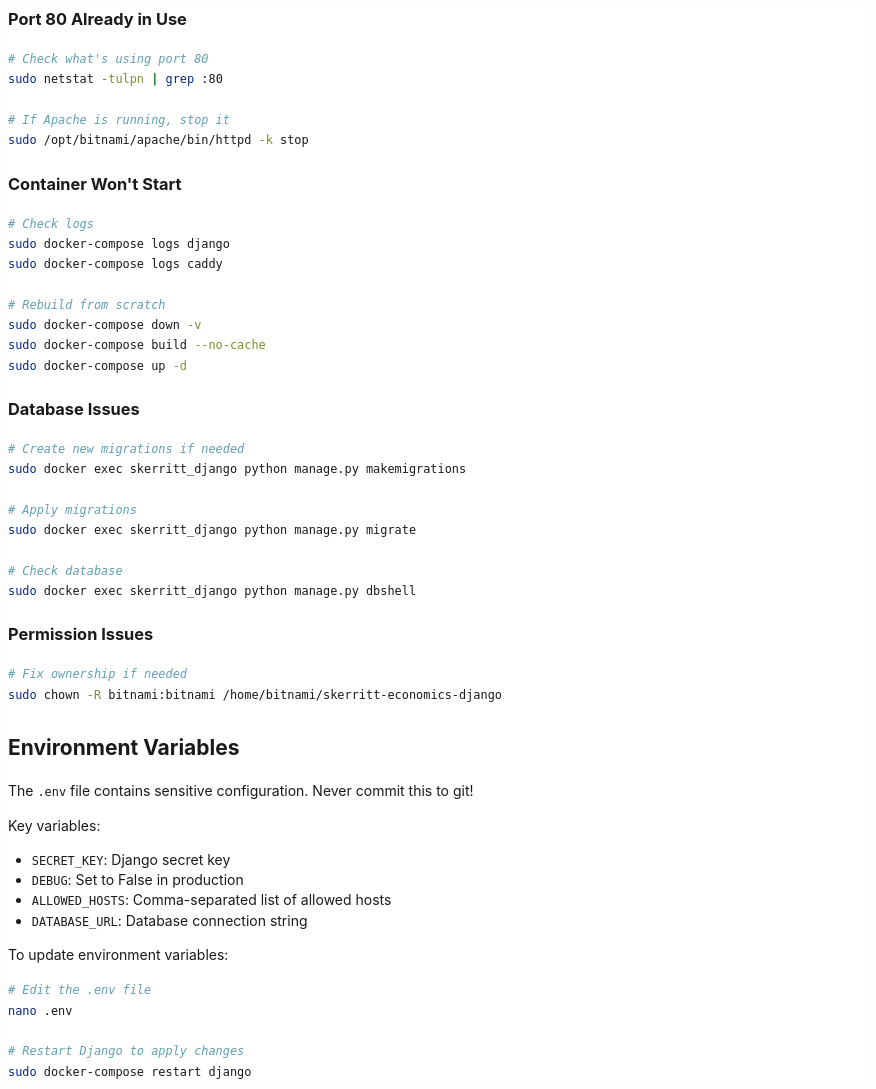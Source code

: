 ### Port 80 Already in Use
```bash
# Check what's using port 80
sudo netstat -tulpn | grep :80

# If Apache is running, stop it
sudo /opt/bitnami/apache/bin/httpd -k stop
```

### Container Won't Start
```bash
# Check logs
sudo docker-compose logs django
sudo docker-compose logs caddy

# Rebuild from scratch
sudo docker-compose down -v
sudo docker-compose build --no-cache
sudo docker-compose up -d
```

### Database Issues
```bash
# Create new migrations if needed
sudo docker exec skerritt_django python manage.py makemigrations

# Apply migrations
sudo docker exec skerritt_django python manage.py migrate

# Check database
sudo docker exec skerritt_django python manage.py dbshell
```

### Permission Issues
```bash
# Fix ownership if needed
sudo chown -R bitnami:bitnami /home/bitnami/skerritt-economics-django
```

## Environment Variables

The `.env` file contains sensitive configuration. Never commit this to git!

Key variables:
- `SECRET_KEY`: Django secret key
- `DEBUG`: Set to False in production
- `ALLOWED_HOSTS`: Comma-separated list of allowed hosts
- `DATABASE_URL`: Database connection string

To update environment variables:
```bash
# Edit the .env file
nano .env

# Restart Django to apply changes
sudo docker-compose restart django
```
